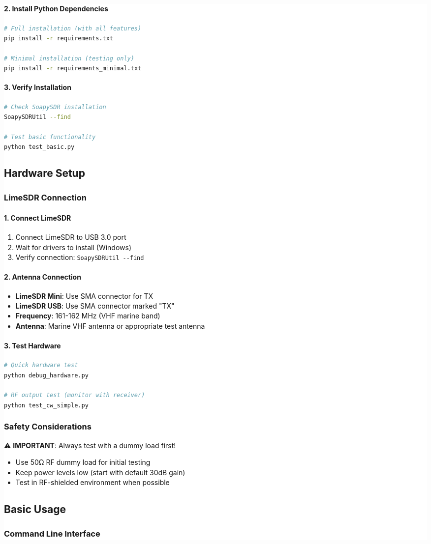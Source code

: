 #### 2. Install Python Dependencies
```bash
# Full installation (with all features)
pip install -r requirements.txt

# Minimal installation (testing only)
pip install -r requirements_minimal.txt
```

#### 3. Verify Installation
```bash
# Check SoapySDR installation
SoapySDRUtil --find

# Test basic functionality
python test_basic.py
```

## Hardware Setup

### LimeSDR Connection

#### 1. Connect LimeSDR
1. Connect LimeSDR to USB 3.0 port
2. Wait for drivers to install (Windows)
3. Verify connection: `SoapySDRUtil --find`

#### 2. Antenna Connection
- **LimeSDR Mini**: Use SMA connector for TX
- **LimeSDR USB**: Use SMA connector marked "TX"
- **Frequency**: 161-162 MHz (VHF marine band)
- **Antenna**: Marine VHF antenna or appropriate test antenna

#### 3. Test Hardware
```bash
# Quick hardware test
python debug_hardware.py

# RF output test (monitor with receiver)
python test_cw_simple.py
```

### Safety Considerations
⚠️ **IMPORTANT**: Always test with a dummy load first!
- Use 50Ω RF dummy load for initial testing
- Keep power levels low (start with default 30dB gain)
- Test in RF-shielded environment when possible

## Basic Usage

### Command Line Interface
